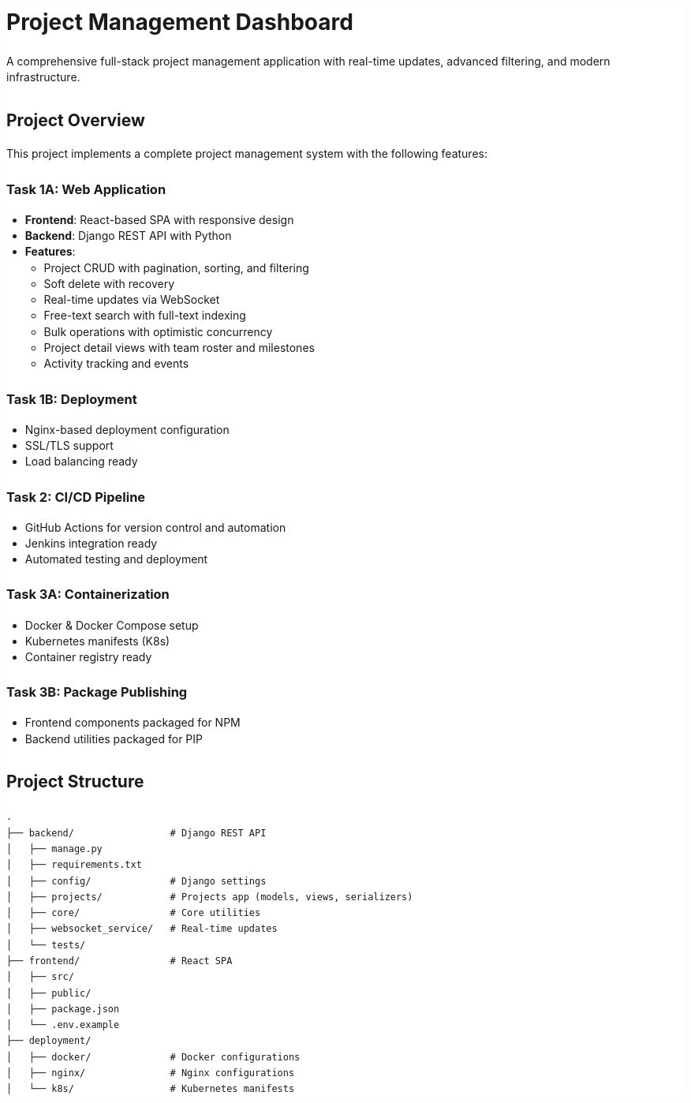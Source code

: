 # Project Management Dashboard

A comprehensive full-stack project management application with real-time updates, advanced filtering, and modern infrastructure.

## Project Overview

This project implements a complete project management system with the following features:

### Task 1A: Web Application
- **Frontend**: React-based SPA with responsive design
- **Backend**: Django REST API with Python
- **Features**:
  - Project CRUD with pagination, sorting, and filtering
  - Soft delete with recovery
  - Real-time updates via WebSocket
  - Free-text search with full-text indexing
  - Bulk operations with optimistic concurrency
  - Project detail views with team roster and milestones
  - Activity tracking and events

### Task 1B: Deployment
- Nginx-based deployment configuration
- SSL/TLS support
- Load balancing ready

### Task 2: CI/CD Pipeline
- GitHub Actions for version control and automation
- Jenkins integration ready
- Automated testing and deployment

### Task 3A: Containerization
- Docker & Docker Compose setup
- Kubernetes manifests (K8s)
- Container registry ready

### Task 3B: Package Publishing
- Frontend components packaged for NPM
- Backend utilities packaged for PIP

## Project Structure

```
.
├── backend/                 # Django REST API
│   ├── manage.py
│   ├── requirements.txt
│   ├── config/              # Django settings
│   ├── projects/            # Projects app (models, views, serializers)
│   ├── core/                # Core utilities
│   ├── websocket_service/   # Real-time updates
│   └── tests/
├── frontend/                # React SPA
│   ├── src/
│   ├── public/
│   ├── package.json
│   └── .env.example
├── deployment/
│   ├── docker/              # Docker configurations
│   ├── nginx/               # Nginx configurations
│   └── k8s/                 # Kubernetes manifests
```